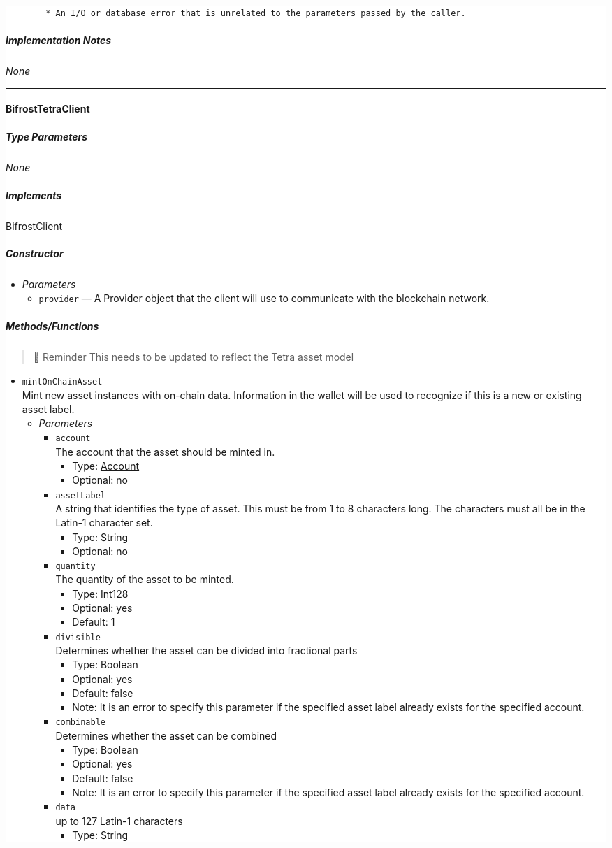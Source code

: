             * An I/O or database error that is unrelated to the parameters passed by the caller.

##### Implementation Notes

*None*

---

#### **BifrostTetraClient**

##### Type Parameters

*None*

##### Implements

[BifrostClient](#bifrostclient)

##### Constructor

* *Parameters*
    * ``` provider ``` — A [Provider](#provider) object that the client will use to communicate with the blockchain network.

##### Methods/Functions

> 🚧 Reminder
> This needs to be updated to reflect the Tetra asset model

* ``` mintOnChainAsset ``` \
  Mint new asset instances with on-chain data. Information in the wallet will be used to recognize if this is a new or existing asset label.
    * *Parameters*
        * ``` account  ``` \
          The account that the asset should be minted in.
            * Type: [Account](#account)
            * Optional: no
        * ``` assetLabel   ``` \
          A string that identifies the type of asset. This must be from 1 to 8 characters long. The characters must all
          be in the Latin-1 character set.
            * Type: String
            * Optional: no
        * ``` quantity  ``` \
          The quantity of the asset to be minted.
            * Type: Int128
            * Optional: yes
            * Default: 1
        * ``` divisible ``` \
          Determines whether the asset can be divided into fractional parts
            * Type: Boolean
            * Optional: yes
            * Default: false
            * Note: It is an error to specify this parameter if the specified asset label already exists for the
              specified account.
        * ``` combinable ``` \
          Determines whether the asset can be combined
            * Type: Boolean
            * Optional: yes
            * Default: false
            * Note: It is an error to specify this parameter if the specified asset label already exists for the
              specified account.
        * ``` data ``` \
          up to 127 Latin-1 characters
            * Type: String